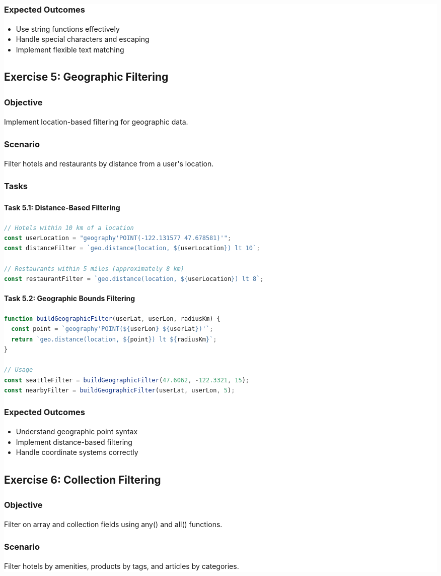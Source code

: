 ### Expected Outcomes
- Use string functions effectively
- Handle special characters and escaping
- Implement flexible text matching

## Exercise 5: Geographic Filtering

### Objective
Implement location-based filtering for geographic data.

### Scenario
Filter hotels and restaurants by distance from a user's location.

### Tasks

#### Task 5.1: Distance-Based Filtering
```javascript
// Hotels within 10 km of a location
const userLocation = "geography'POINT(-122.131577 47.678581)'";
const distanceFilter = `geo.distance(location, ${userLocation}) lt 10`;

// Restaurants within 5 miles (approximately 8 km)
const restaurantFilter = `geo.distance(location, ${userLocation}) lt 8`;
```

#### Task 5.2: Geographic Bounds Filtering
```javascript
function buildGeographicFilter(userLat, userLon, radiusKm) {
  const point = `geography'POINT(${userLon} ${userLat})'`;
  return `geo.distance(location, ${point}) lt ${radiusKm}`;
}

// Usage
const seattleFilter = buildGeographicFilter(47.6062, -122.3321, 15);
const nearbyFilter = buildGeographicFilter(userLat, userLon, 5);
```

### Expected Outcomes
- Understand geographic point syntax
- Implement distance-based filtering
- Handle coordinate systems correctly

## Exercise 6: Collection Filtering

### Objective
Filter on array and collection fields using any() and all() functions.

### Scenario
Filter hotels by amenities, products by tags, and articles by categories.
